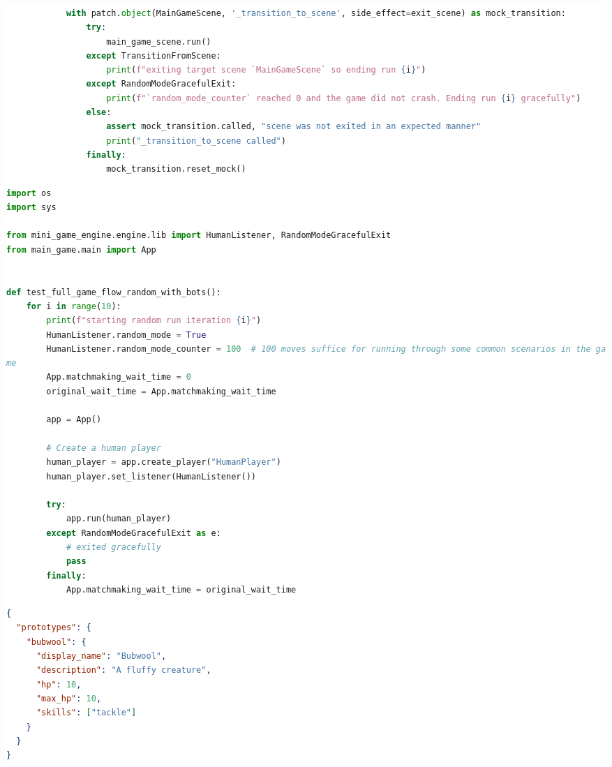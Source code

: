 ```python main_game/tests/test_main_game_scene.py
            with patch.object(MainGameScene, '_transition_to_scene', side_effect=exit_scene) as mock_transition:
                try:
                    main_game_scene.run()
                except TransitionFromScene:
                    print(f"exiting target scene `MainGameScene` so ending run {i}")
                except RandomModeGracefulExit:
                    print(f"`random_mode_counter` reached 0 and the game did not crash. Ending run {i} gracefully")
                else:
                    assert mock_transition.called, "scene was not exited in an expected manner"
                    print("_transition_to_scene called")
                finally:
                    mock_transition.reset_mock()

```

```python main_game/tests/test_whole_game.py
import os
import sys

from mini_game_engine.engine.lib import HumanListener, RandomModeGracefulExit
from main_game.main import App


def test_full_game_flow_random_with_bots():
    for i in range(10):
        print(f"starting random run iteration {i}")
        HumanListener.random_mode = True
        HumanListener.random_mode_counter = 100  # 100 moves suffice for running through some common scenarios in the game
        App.matchmaking_wait_time = 0
        original_wait_time = App.matchmaking_wait_time

        app = App()

        # Create a human player
        human_player = app.create_player("HumanPlayer")
        human_player.set_listener(HumanListener())

        try:
            app.run(human_player)
        except RandomModeGracefulExit as e:
            # exited gracefully
            pass
        finally:
            App.matchmaking_wait_time = original_wait_time


```

```json main_game/content/creature.json
{
  "prototypes": {
    "bubwool": {
      "display_name": "Bubwool",
      "description": "A fluffy creature",
      "hp": 10,
      "max_hp": 10,
      "skills": ["tackle"]
    }
  }
}

```